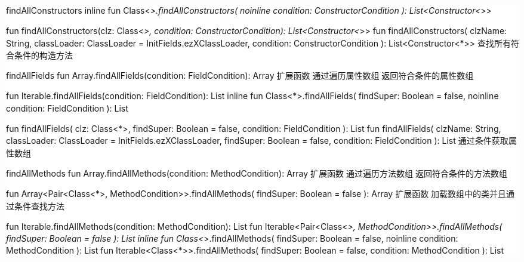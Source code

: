 findAllConstructors
inline fun Class<*>.findAllConstructors(
    noinline condition: ConstructorCondition
): List<Constructor<*>>

fun findAllConstructors(clz: Class<*>, condition: ConstructorCondition): List<Constructor<*>>
fun findAllConstructors(
    clzName: String, 
    classLoader: ClassLoader = InitFields.ezXClassLoader, 
    condition: ConstructorCondition
): List<Constructor<*>>
查找所有符合条件的构造方法

findAllFields
fun Array<Field>.findAllFields(condition: FieldCondition): Array<Field>
扩展函数 通过遍历属性数组 返回符合条件的属性数组

fun Iterable<Field>.findAllFields(condition: FieldCondition): List<Field>
inline fun Class<*>.findAllFields(
    findSuper: Boolean = false, 
    noinline condition: FieldCondition
): List<Field>

fun findAllFields(
    clz: Class<*>, 
    findSuper: Boolean = false, 
    condition: FieldCondition
): List<Field>
fun findAllFields(
    clzName: String, 
    classLoader: ClassLoader = InitFields.ezXClassLoader, 
    findSuper: Boolean = false, 
    condition: FieldCondition
): List<Field>
通过条件获取属性数组

findAllMethods
fun Array<Method>.findAllMethods(condition: MethodCondition): Array<Method>
扩展函数 通过遍历方法数组 返回符合条件的方法数组

fun Array<Pair<Class<*>, MethodCondition>>.findAllMethods(
    findSuper: Boolean = false
): Array<Method>
扩展函数 加载数组中的类并且通过条件查找方法

fun Iterable<Method>.findAllMethods(condition: MethodCondition): List<Method>
fun Iterable<Pair<Class<*>, MethodCondition>>.findAllMethods(
    findSuper: Boolean = false
): List<Method>
inline fun Class<*>.findAllMethods(
    findSuper: Boolean = false, 
    noinline condition: MethodCondition
): List<Method>
fun Iterable<Class<*>>.findAllMethods(
    findSuper: Boolean = false, 
    condition: MethodCondition
): List<Method>
